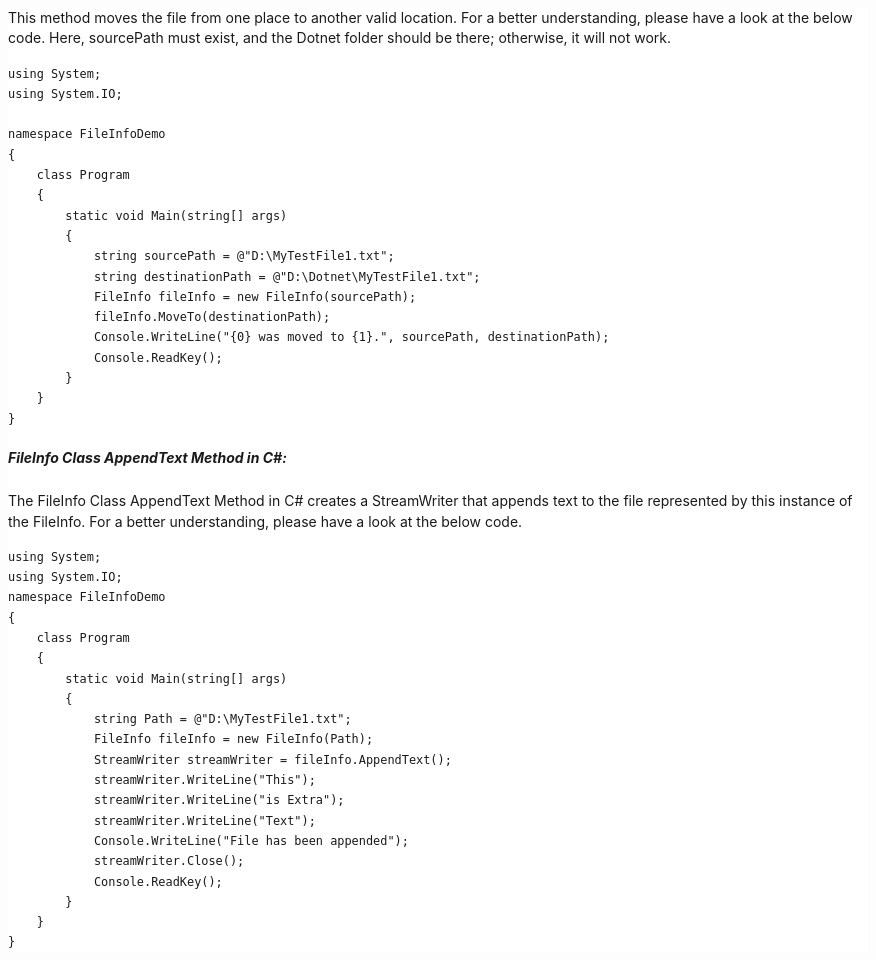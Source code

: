 This method moves the file from one place to another valid location. For a better understanding, please have a look at the below code. Here, sourcePath must exist, and the Dotnet folder should be there; otherwise, it will not work.

```
using System;
using System.IO;

namespace FileInfoDemo
{
    class Program
    {
        static void Main(string[] args)
        {
            string sourcePath = @"D:\MyTestFile1.txt";
            string destinationPath = @"D:\Dotnet\MyTestFile1.txt";
            FileInfo fileInfo = new FileInfo(sourcePath);
            fileInfo.MoveTo(destinationPath);
            Console.WriteLine("{0} was moved to {1}.", sourcePath, destinationPath);
            Console.ReadKey();
        }
    }
}
```

##### **FileInfo Class AppendText Method in C#:**

The FileInfo Class AppendText Method in C# creates a StreamWriter that appends text to the file represented by this instance of the FileInfo. For a better understanding, please have a look at the below code.

```
using System;
using System.IO;
namespace FileInfoDemo
{
    class Program
    {
        static void Main(string[] args)
        {
            string Path = @"D:\MyTestFile1.txt";
            FileInfo fileInfo = new FileInfo(Path);
            StreamWriter streamWriter = fileInfo.AppendText();
            streamWriter.WriteLine("This");
            streamWriter.WriteLine("is Extra");
            streamWriter.WriteLine("Text");
            Console.WriteLine("File has been appended");
            streamWriter.Close();
            Console.ReadKey();
        }
    }
}
```

